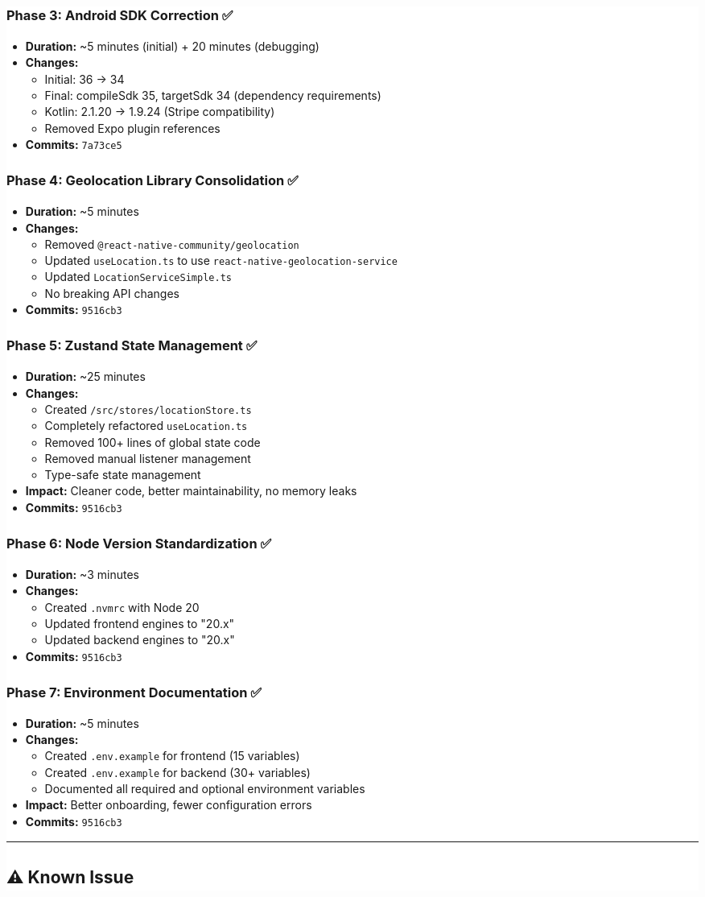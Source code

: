 ### Phase 3: Android SDK Correction ✅
- **Duration:** ~5 minutes (initial) + 20 minutes (debugging)
- **Changes:**
  - Initial: 36 → 34
  - Final: compileSdk 35, targetSdk 34 (dependency requirements)
  - Kotlin: 2.1.20 → 1.9.24 (Stripe compatibility)
  - Removed Expo plugin references
- **Commits:** `7a73ce5`

### Phase 4: Geolocation Library Consolidation ✅
- **Duration:** ~5 minutes
- **Changes:**
  - Removed `@react-native-community/geolocation`
  - Updated `useLocation.ts` to use `react-native-geolocation-service`
  - Updated `LocationServiceSimple.ts`
  - No breaking API changes
- **Commits:** `9516cb3`

### Phase 5: Zustand State Management ✅
- **Duration:** ~25 minutes
- **Changes:**
  - Created `/src/stores/locationStore.ts`
  - Completely refactored `useLocation.ts`
  - Removed 100+ lines of global state code
  - Removed manual listener management
  - Type-safe state management
- **Impact:** Cleaner code, better maintainability, no memory leaks
- **Commits:** `9516cb3`

### Phase 6: Node Version Standardization ✅
- **Duration:** ~3 minutes
- **Changes:**
  - Created `.nvmrc` with Node 20
  - Updated frontend engines to "20.x"
  - Updated backend engines to "20.x"
- **Commits:** `9516cb3`

### Phase 7: Environment Documentation ✅
- **Duration:** ~5 minutes
- **Changes:**
  - Created `.env.example` for frontend (15 variables)
  - Created `.env.example` for backend (30+ variables)
  - Documented all required and optional environment variables
- **Impact:** Better onboarding, fewer configuration errors
- **Commits:** `9516cb3`

---

## ⚠️ Known Issue
